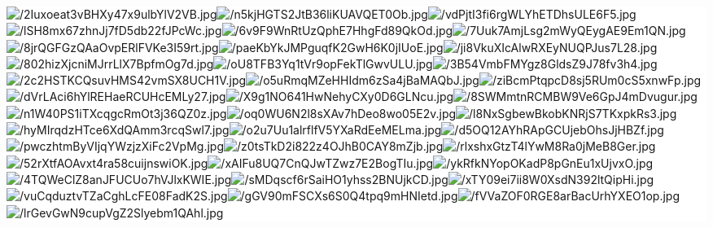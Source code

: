 <img src="https://image.tmdb.org/t/p/original/2Iuxoeat3vBHXy47x9ulbYlV2VB.jpg" alt="/2Iuxoeat3vBHXy47x9ulbYlV2VB.jpg" title="/2Iuxoeat3vBHXy47x9ulbYlV2VB.jpg"><img src="https://image.tmdb.org/t/p/original/n5kjHGTS2JtB36liKUAVQET0Ob.jpg" alt="/n5kjHGTS2JtB36liKUAVQET0Ob.jpg" title="/n5kjHGTS2JtB36liKUAVQET0Ob.jpg"><img src="https://image.tmdb.org/t/p/original/vdPjtI3fi6rgWLYhETDhsULE6F5.jpg" alt="/vdPjtI3fi6rgWLYhETDhsULE6F5.jpg" title="/vdPjtI3fi6rgWLYhETDhsULE6F5.jpg"><img src="https://image.tmdb.org/t/p/original/lSH8mx67zhnJj7fD5db22fJPcWc.jpg" alt="/lSH8mx67zhnJj7fD5db22fJPcWc.jpg" title="/lSH8mx67zhnJj7fD5db22fJPcWc.jpg"><img src="https://image.tmdb.org/t/p/original/6v9F9WnRtUzQphE7HhgFd89QkOd.jpg" alt="/6v9F9WnRtUzQphE7HhgFd89QkOd.jpg" title="/6v9F9WnRtUzQphE7HhgFd89QkOd.jpg"><img src="https://image.tmdb.org/t/p/original/7Uuk7AmjLsg2mWyQEygAE9Em1QN.jpg" alt="/7Uuk7AmjLsg2mWyQEygAE9Em1QN.jpg" title="/7Uuk7AmjLsg2mWyQEygAE9Em1QN.jpg"><img src="https://image.tmdb.org/t/p/original/8jrQGFGzQAaOvpERlFVKe3I59rt.jpg" alt="/8jrQGFGzQAaOvpERlFVKe3I59rt.jpg" title="/8jrQGFGzQAaOvpERlFVKe3I59rt.jpg"><img src="https://image.tmdb.org/t/p/original/paeKbYkJMPguqfK2GwH6K0jIUoE.jpg" alt="/paeKbYkJMPguqfK2GwH6K0jIUoE.jpg" title="/paeKbYkJMPguqfK2GwH6K0jIUoE.jpg"><img src="https://image.tmdb.org/t/p/original/ji8VkuXIcAlwRXEyNUQPJus7L28.jpg" alt="/ji8VkuXIcAlwRXEyNUQPJus7L28.jpg" title="/ji8VkuXIcAlwRXEyNUQPJus7L28.jpg"><img src="https://image.tmdb.org/t/p/original/802hizXjcniMJrrLlX7BpfmOg7d.jpg" alt="/802hizXjcniMJrrLlX7BpfmOg7d.jpg" title="/802hizXjcniMJrrLlX7BpfmOg7d.jpg"><img src="https://image.tmdb.org/t/p/original/oU8TFB3Yq1tVr9opFekTlGwvULU.jpg" alt="/oU8TFB3Yq1tVr9opFekTlGwvULU.jpg" title="/oU8TFB3Yq1tVr9opFekTlGwvULU.jpg"><img src="https://image.tmdb.org/t/p/original/3B54VmbFMYgz8GldsZ9J78fv3h4.jpg" alt="/3B54VmbFMYgz8GldsZ9J78fv3h4.jpg" title="/3B54VmbFMYgz8GldsZ9J78fv3h4.jpg"><img src="https://image.tmdb.org/t/p/original/2c2HSTKCQsuvHMS42vmSX8UCH1V.jpg" alt="/2c2HSTKCQsuvHMS42vmSX8UCH1V.jpg" title="/2c2HSTKCQsuvHMS42vmSX8UCH1V.jpg"><img src="https://image.tmdb.org/t/p/original/o5uRmqMZeHHIdm6zSa4jBaMAQbJ.jpg" alt="/o5uRmqMZeHHIdm6zSa4jBaMAQbJ.jpg" title="/o5uRmqMZeHHIdm6zSa4jBaMAQbJ.jpg"><img src="https://image.tmdb.org/t/p/original/ziBcmPtqpcD8sj5RUm0cS5xnwFp.jpg" alt="/ziBcmPtqpcD8sj5RUm0cS5xnwFp.jpg" title="/ziBcmPtqpcD8sj5RUm0cS5xnwFp.jpg"><img src="https://image.tmdb.org/t/p/original/dVrLAci6hYlREHaeRCUHcEMLy27.jpg" alt="/dVrLAci6hYlREHaeRCUHcEMLy27.jpg" title="/dVrLAci6hYlREHaeRCUHcEMLy27.jpg"><img src="https://image.tmdb.org/t/p/original/X9g1NO641HwNehyCXy0D6GLNcu.jpg" alt="/X9g1NO641HwNehyCXy0D6GLNcu.jpg" title="/X9g1NO641HwNehyCXy0D6GLNcu.jpg"><img src="https://image.tmdb.org/t/p/original/8SWMmtnRCMBW9Ve6GpJ4mDvugur.jpg" alt="/8SWMmtnRCMBW9Ve6GpJ4mDvugur.jpg" title="/8SWMmtnRCMBW9Ve6GpJ4mDvugur.jpg"><img src="https://image.tmdb.org/t/p/original/n1W40PS1iTXcqgcRmOt3j36QZ0z.jpg" alt="/n1W40PS1iTXcqgcRmOt3j36QZ0z.jpg" title="/n1W40PS1iTXcqgcRmOt3j36QZ0z.jpg"><img src="https://image.tmdb.org/t/p/original/oq0WU6N2l8sXAv7hDeo8wo05E2v.jpg" alt="/oq0WU6N2l8sXAv7hDeo8wo05E2v.jpg" title="/oq0WU6N2l8sXAv7hDeo8wo05E2v.jpg"><img src="https://image.tmdb.org/t/p/original/l8NxSgbewBkobKNRjS7TKxpkRs3.jpg" alt="/l8NxSgbewBkobKNRjS7TKxpkRs3.jpg" title="/l8NxSgbewBkobKNRjS7TKxpkRs3.jpg"><img src="https://image.tmdb.org/t/p/original/hyMIrqdzHTce6XdQAmm3rcqSwl7.jpg" alt="/hyMIrqdzHTce6XdQAmm3rcqSwl7.jpg" title="/hyMIrqdzHTce6XdQAmm3rcqSwl7.jpg"><img src="https://image.tmdb.org/t/p/original/o2u7Uu1alrflfV5YXaRdEeMELma.jpg" alt="/o2u7Uu1alrflfV5YXaRdEeMELma.jpg" title="/o2u7Uu1alrflfV5YXaRdEeMELma.jpg"><img src="https://image.tmdb.org/t/p/original/d5OQ12AYhRApGCUjebOhsJjHBZf.jpg" alt="/d5OQ12AYhRApGCUjebOhsJjHBZf.jpg" title="/d5OQ12AYhRApGCUjebOhsJjHBZf.jpg"><img src="https://image.tmdb.org/t/p/original/pwczhtmByVIjqYWzjzXiFc2VpMg.jpg" alt="/pwczhtmByVIjqYWzjzXiFc2VpMg.jpg" title="/pwczhtmByVIjqYWzjzXiFc2VpMg.jpg"><img src="https://image.tmdb.org/t/p/original/z0tsTkD2i822z4OJhB0CAY8mZjb.jpg" alt="/z0tsTkD2i822z4OJhB0CAY8mZjb.jpg" title="/z0tsTkD2i822z4OJhB0CAY8mZjb.jpg"><img src="https://image.tmdb.org/t/p/original/rlxshxGtzT4lYwM8Ra0jMeB8Ger.jpg" alt="/rlxshxGtzT4lYwM8Ra0jMeB8Ger.jpg" title="/rlxshxGtzT4lYwM8Ra0jMeB8Ger.jpg"><img src="https://image.tmdb.org/t/p/original/52rXtfAOAvxt4ra58cuijnswiOK.jpg" alt="/52rXtfAOAvxt4ra58cuijnswiOK.jpg" title="/52rXtfAOAvxt4ra58cuijnswiOK.jpg"><img src="https://image.tmdb.org/t/p/original/xAIFu8UQ7CnQJwTZwz7E2BogTIu.jpg" alt="/xAIFu8UQ7CnQJwTZwz7E2BogTIu.jpg" title="/xAIFu8UQ7CnQJwTZwz7E2BogTIu.jpg"><img src="https://image.tmdb.org/t/p/original/ykRfkNYopOKadP8pGnEu1xUjvxO.jpg" alt="/ykRfkNYopOKadP8pGnEu1xUjvxO.jpg" title="/ykRfkNYopOKadP8pGnEu1xUjvxO.jpg"><img src="https://image.tmdb.org/t/p/original/4TQWeClZ8anJFUCUo7hVJlxKWIE.jpg" alt="/4TQWeClZ8anJFUCUo7hVJlxKWIE.jpg" title="/4TQWeClZ8anJFUCUo7hVJlxKWIE.jpg"><img src="https://image.tmdb.org/t/p/original/sMDqscf6rSaiHO1yhss2BNUjkCD.jpg" alt="/sMDqscf6rSaiHO1yhss2BNUjkCD.jpg" title="/sMDqscf6rSaiHO1yhss2BNUjkCD.jpg"><img src="https://image.tmdb.org/t/p/original/xTY09ei7ii8W0XsdN392ltQipHi.jpg" alt="/xTY09ei7ii8W0XsdN392ltQipHi.jpg" title="/xTY09ei7ii8W0XsdN392ltQipHi.jpg"><img src="https://image.tmdb.org/t/p/original/vuCqduztvTZaCghLcFE08FadK2S.jpg" alt="/vuCqduztvTZaCghLcFE08FadK2S.jpg" title="/vuCqduztvTZaCghLcFE08FadK2S.jpg"><img src="https://image.tmdb.org/t/p/original/gGV90mFSCXs6S0Q4tpq9mHNIetd.jpg" alt="/gGV90mFSCXs6S0Q4tpq9mHNIetd.jpg" title="/gGV90mFSCXs6S0Q4tpq9mHNIetd.jpg"><img src="https://image.tmdb.org/t/p/original/fVVaZOF0RGE8arBacUrhYXEO1op.jpg" alt="/fVVaZOF0RGE8arBacUrhYXEO1op.jpg" title="/fVVaZOF0RGE8arBacUrhYXEO1op.jpg"><img src="https://image.tmdb.org/t/p/original/lrGevGwN9cupVgZ2Slyebm1QAhl.jpg" alt="/lrGevGwN9cupVgZ2Slyebm1QAhl.jpg" title="/lrGevGwN9cupVgZ2Slyebm1QAhl.jpg">